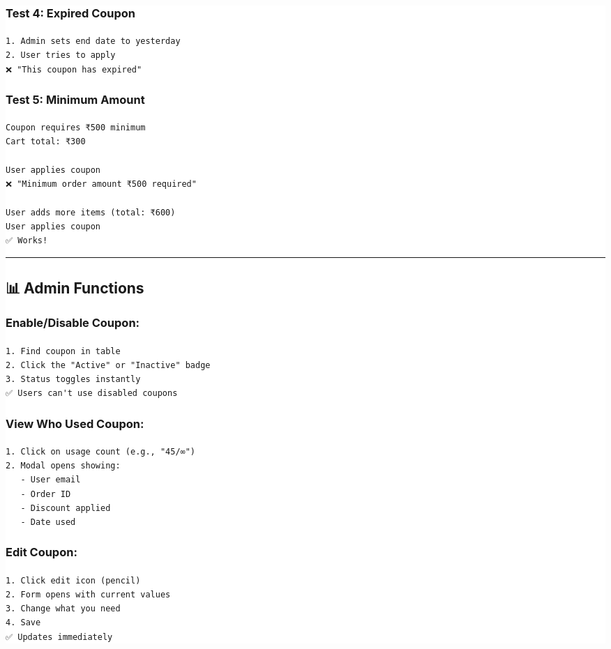 ### Test 4: Expired Coupon
```
1. Admin sets end date to yesterday
2. User tries to apply
❌ "This coupon has expired"
```

### Test 5: Minimum Amount
```
Coupon requires ₹500 minimum
Cart total: ₹300

User applies coupon
❌ "Minimum order amount ₹500 required"

User adds more items (total: ₹600)
User applies coupon
✅ Works!
```

---

## 📊 Admin Functions

### Enable/Disable Coupon:
```
1. Find coupon in table
2. Click the "Active" or "Inactive" badge
3. Status toggles instantly
✅ Users can't use disabled coupons
```

### View Who Used Coupon:
```
1. Click on usage count (e.g., "45/∞")
2. Modal opens showing:
   - User email
   - Order ID
   - Discount applied
   - Date used
```

### Edit Coupon:
```
1. Click edit icon (pencil)
2. Form opens with current values
3. Change what you need
4. Save
✅ Updates immediately
```
